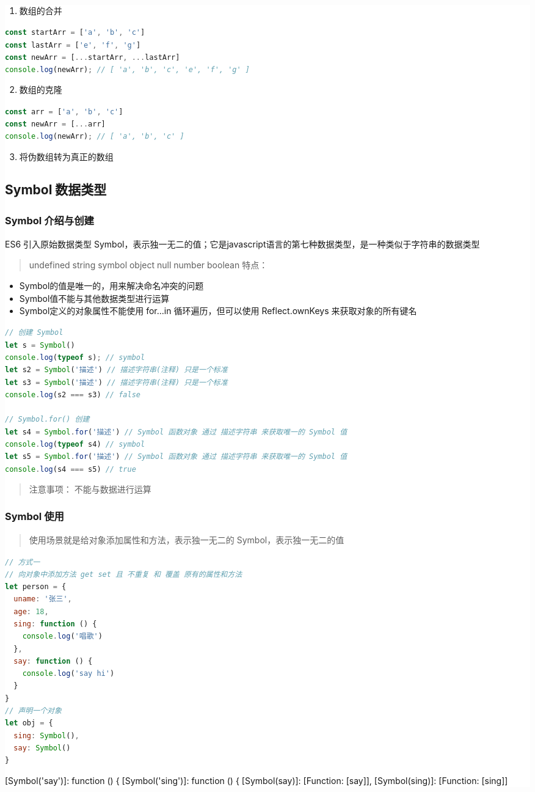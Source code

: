 1. 数组的合并
```js
const startArr = ['a', 'b', 'c']
const lastArr = ['e', 'f', 'g']
const newArr = [...startArr, ...lastArr]
console.log(newArr); // [ 'a', 'b', 'c', 'e', 'f', 'g' ]
```
2. 数组的克隆
```js
const arr = ['a', 'b', 'c']
const newArr = [...arr]
console.log(newArr); // [ 'a', 'b', 'c' ]
```
3. 将伪数组转为真正的数组

## Symbol 数据类型
### Symbol 介绍与创建
ES6 引入原始数据类型 Symbol，表示独一无二的值；它是javascript语言的第七种数据类型，是一种类似于字符串的数据类型
> undefined string symbol object null number boolean
特点：
- Symbol的值是唯一的，用来解决命名冲突的问题
- Symbol值不能与其他数据类型进行运算
- Symbol定义的对象属性不能使用 for...in 循环遍历，但可以使用 Reflect.ownKeys 来获取对象的所有键名

```js
// 创建 Symbol
let s = Symbol()
console.log(typeof s); // symbol
let s2 = Symbol('描述') // 描述字符串(注释) 只是一个标准
let s3 = Symbol('描述') // 描述字符串(注释) 只是一个标准
console.log(s2 === s3) // false

// Symbol.for() 创建
let s4 = Symbol.for('描述') // Symbol 函数对象 通过 描述字符串 来获取唯一的 Symbol 值
console.log(typeof s4) // symbol
let s5 = Symbol.for('描述') // Symbol 函数对象 通过 描述字符串 来获取唯一的 Symbol 值 
console.log(s4 === s5) // true

```
> 注意事项：
> 不能与数据进行运算

### Symbol 使用
> 使用场景就是给对象添加属性和方法，表示独一无二的
> Symbol，表示独一无二的值 
```js
// 方式一
// 向对象中添加方法 get set 且 不重复 和 覆盖 原有的属性和方法
let person = {
  uname: '张三',
  age: 18,
  sing: function () {
    console.log('唱歌')
  },
  say: function () {
    console.log('say hi')
  }
}
// 声明一个对象
let obj = {
  sing: Symbol(),
  say: Symbol()
}

```

  [Symbol()]: [Function(anonymous)],
  [Symbol()]: [Function(anonymous)]
  [Symbol('say')]: function () {
  [Symbol('sing')]: function () {
  [Symbol(say)]: [Function: [say]],
  [Symbol(sing)]: [Function: [sing]]